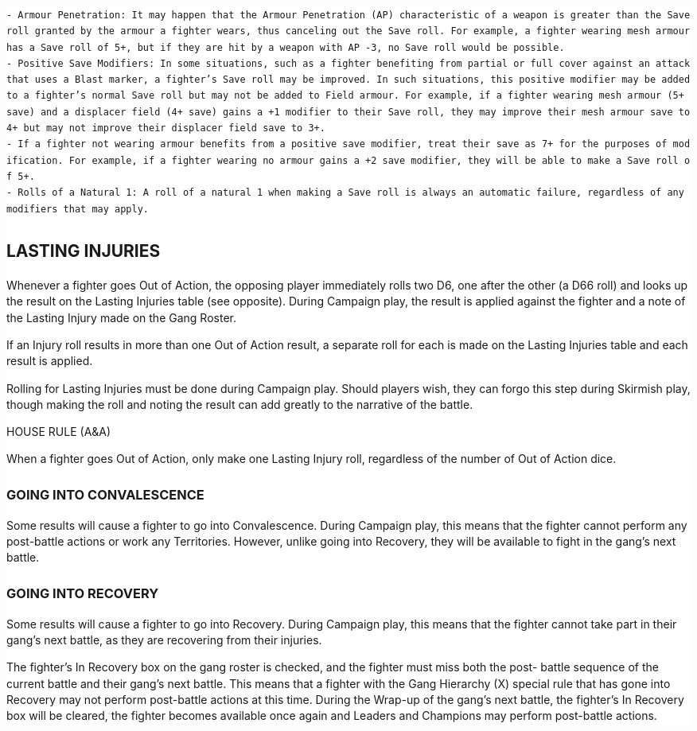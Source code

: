     - Armour Penetration: It may happen that the Armour Penetration (AP) characteristic of a weapon is greater than the Save roll granted by the armour a fighter wears, thus canceling out the Save roll. For example, a fighter wearing mesh armour has a Save roll of 5+, but if they are hit by a weapon with AP -3, no Save roll would be possible.
    - Positive Save Modifiers: In some situations, such as a fighter benefiting from partial or full cover against an attack that uses a Blast marker, a fighter’s Save roll may be improved. In such situations, this positive modifier may be added to a fighter’s normal Save roll but may not be added to Field armour. For example, if a fighter wearing mesh armour (5+ save) and a displacer field (4+ save) gains a +1 modifier to their Save roll, they may improve their mesh armour save to 4+ but may not improve their displacer field save to 3+.
    - If a fighter not wearing armour benefits from a positive save modifier, treat their save as 7+ for the purposes of modification. For example, if a fighter wearing no armour gains a +2 save modifier, they will be able to make a Save roll of 5+.
    - Rolls of a Natural 1: A roll of a natural 1 when making a Save roll is always an automatic failure, regardless of any modifiers that may apply.

## LASTING INJURIES[](https://necrovox.org/docs/the-rules/resolve-hits#lasting-injuries)

Whenever a fighter goes Out of Action, the opposing player immediately rolls two D6, one after the other (a D66 roll) and looks up the result on the Lasting Injuries table (see opposite). During Campaign play, the result is applied against the fighter and a note of the Lasting Injury made on the Gang Roster.

If an Injury roll results in more than one Out of Action result, a separate roll for each is made on the Lasting Injuries table and each result is applied.

Rolling for Lasting Injuries must be done during Campaign play. Should players wish, they can forgo this step during Skirmish play, though making the roll and noting the result can add greatly to the narrative of the battle.

HOUSE RULE (A&A)

When a fighter goes Out of Action, only make one Lasting Injury roll, regardless of the number of Out of Action dice.

### GOING INTO CONVALESCENCE[](https://necrovox.org/docs/the-rules/resolve-hits#going-into-convalescence)

Some results will cause a fighter to go into Convalescence. During Campaign play, this means that the fighter cannot perform any post-battle actions or work any Territories. However, unlike going into Recovery, they will be available to fight in the gang’s next battle.

### GOING INTO RECOVERY[](https://necrovox.org/docs/the-rules/resolve-hits#going-into-recovery)

Some results will cause a fighter to go into Recovery. During Campaign play, this means that the fighter cannot take part in their gang’s next battle, as they are recovering from their injuries.

The fighter’s In Recovery box on the gang roster is checked, and the fighter must miss both the post- battle sequence of the current battle and their gang’s next battle. This means that a fighter with the Gang Hierarchy (X) special rule that has gone into Recovery may not perform post-battle actions at this time. During the Wrap-up of the gang’s next battle, the fighter’s In Recovery box will be cleared, the fighter becomes available once again and Leaders and Champions may perform post-battle actions.
